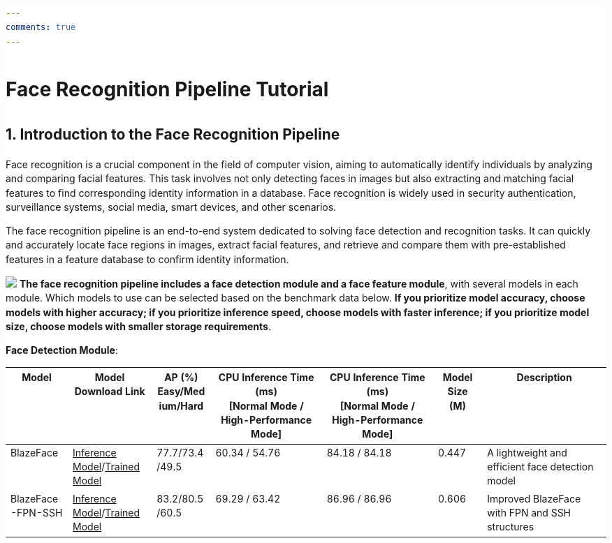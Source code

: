 ```yaml
---
comments: true
---
```


# Face Recognition Pipeline Tutorial

## 1. Introduction to the Face Recognition Pipeline
Face recognition is a crucial component in the field of computer vision, aiming to automatically identify individuals by analyzing and comparing facial features. This task involves not only detecting faces in images but also extracting and matching facial features to find corresponding identity information in a database. Face recognition is widely used in security authentication, surveillance systems, social media, smart devices, and other scenarios.

The face recognition pipeline is an end-to-end system dedicated to solving face detection and recognition tasks. It can quickly and accurately locate face regions in images, extract facial features, and retrieve and compare them with pre-established features in a feature database to confirm identity information.

<img src="https://raw.githubusercontent.com/cuicheng01/PaddleX_doc_images/refs/heads/main/images/pipelines/face_recognition/02.jpg"/>
<b>The face recognition pipeline includes a face detection module and a face feature module</b>, with several models in each module. Which models to use can be selected based on the benchmark data below. <b>If you prioritize model accuracy, choose models with higher accuracy; if you prioritize inference speed, choose models with faster inference; if you prioritize model size, choose models with smaller storage requirements</b>.


<p><b>Face Detection Module</b>:</p>
<table>
<thead>
<tr>
<th>Model</th><th>Model Download Link</th>
<th>AP (%)<br/>Easy/Medium/Hard</th>
<th>CPU Inference Time (ms)<br/>[Normal Mode / High-Performance Mode]</th>
<th>CPU Inference Time (ms)<br/>[Normal Mode / High-Performance Mode]</th>
<th>Model Size (M)</th>
<th>Description</th>
</tr>
</thead>
<tbody>
<tr>
<td>BlazeFace</td><td><a href="https://paddle-model-ecology.bj.bcebos.com/paddlex/official_inference_model/paddle3.0rc0/BlazeFace_infer.tar">Inference Model</a>/<a href="https://paddle-model-ecology.bj.bcebos.com/paddlex/official_pretrained_model/BlazeFace_pretrained.pdparams">Trained Model</a></td>
<td>77.7/73.4/49.5</td>
<td>60.34 / 54.76</td>
<td>84.18 / 84.18</td>
<td>0.447</td>
<td>A lightweight and efficient face detection model</td>
</tr>
<tr>
<td>BlazeFace-FPN-SSH</td><td><a href="https://paddle-model-ecology.bj.bcebos.com/paddlex/official_inference_model/paddle3.0rc0/BlazeFace-FPN-SSH_infer.tar">Inference Model</a>/<a href="https://paddle-model-ecology.bj.bcebos.com/paddlex/official_pretrained_model/BlazeFace-FPN-SSH_pretrained.pdparams">Trained Model</a></td>
<td>83.2/80.5/60.5</td>
<td>69.29 / 63.42</td>
<td>86.96 / 86.96</td>
<td>0.606</td>
<td>Improved BlazeFace with FPN and SSH structures</td>
</tr>